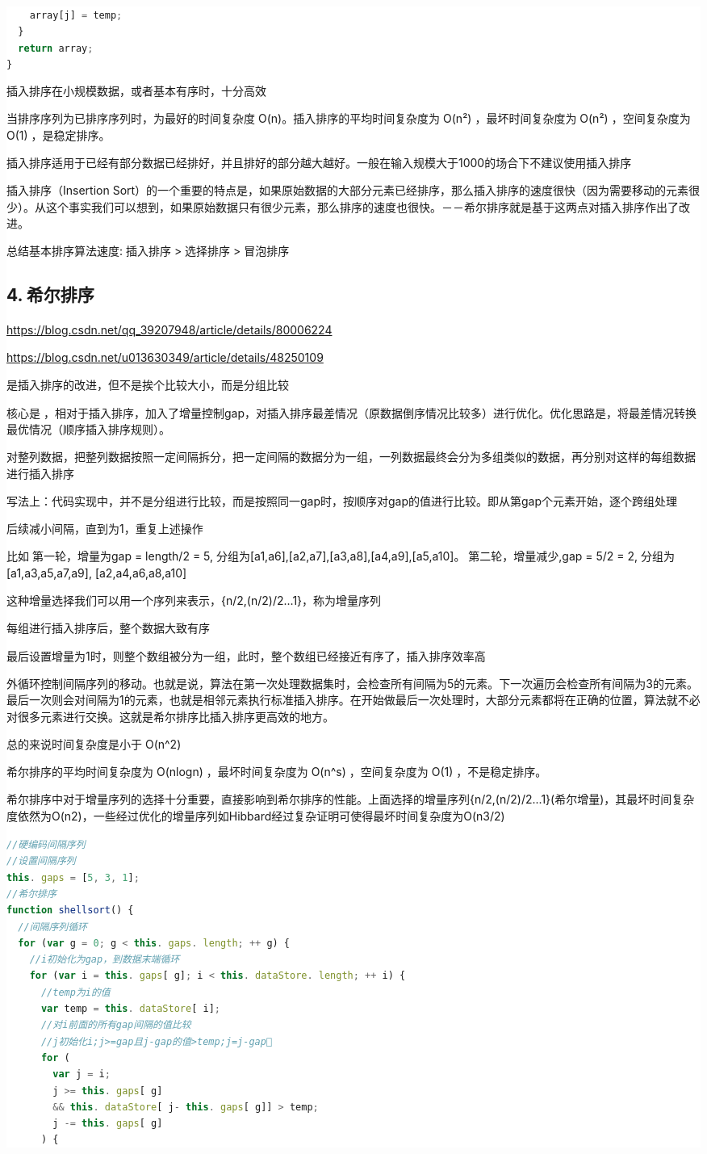 ```javascript
    array[j] = temp;
  }
  return array;
}
```

插入排序在小规模数据，或者基本有序时，十分高效

当排序序列为已排序序列时，为最好的时间复杂度 O(n)。插入排序的平均时间复杂度为 O(n²) ，最坏时间复杂度为 O(n²) ，空间复杂度为 O(1) ，是稳定排序。

插入排序适用于已经有部分数据已经排好，并且排好的部分越大越好。一般在输入规模大于1000的场合下不建议使用插入排序

插入排序（Insertion Sort）的一个重要的特点是，如果原始数据的大部分元素已经排序，那么插入排序的速度很快（因为需要移动的元素很少）。从这个事实我们可以想到，如果原始数据只有很少元素，那么排序的速度也很快。－－希尔排序就是基于这两点对插入排序作出了改进。

总结基本排序算法速度:  插入排序 > 选择排序 > 冒泡排序

## 4. 希尔排序

<https://blog.csdn.net/qq_39207948/article/details/80006224>

<https://blog.csdn.net/u013630349/article/details/48250109>

是插入排序的改进，但不是挨个比较大小，而是分组比较

核心是 ，相对于插入排序，加入了增量控制gap，对插入排序最差情况（原数据倒序情况比较多）进行优化。优化思路是，将最差情况转换最优情况（顺序插入排序规则）。

对整列数据，把整列数据按照一定间隔拆分，把一定间隔的数据分为一组，一列数据最终会分为多组类似的数据，再分别对这样的每组数据进行插入排序

写法上：代码实现中，并不是分组进行比较，而是按照同一gap时，按顺序对gap的值进行比较。即从第gap个元素开始，逐个跨组处理

后续减小间隔，直到为1，重复上述操作

比如 第一轮，增量为gap = length/2 = 5, 分组为[a1,a6],[a2,a7],[a3,a8],[a4,a9],[a5,a10]。 第二轮，增量减少,gap = 5/2 = 2, 分组为[a1,a3,a5,a7,a9], [a2,a4,a6,a8,a10]

这种增量选择我们可以用一个序列来表示，{n/2,(n/2)/2...1}，称为增量序列

每组进行插入排序后，整个数据大致有序

最后设置增量为1时，则整个数组被分为一组，此时，整个数组已经接近有序了，插入排序效率高

外循环控制间隔序列的移动。也就是说，算法在第一次处理数据集时，会检查所有间隔为5的元素。下一次遍历会检查所有间隔为3的元素。最后一次则会对间隔为1的元素，也就是相邻元素执行标准插入排序。在开始做最后一次处理时，大部分元素都将在正确的位置，算法就不必对很多元素进行交换。这就是希尔排序比插入排序更高效的地方。

总的来说时间复杂度是小于 O(n^2)

希尔排序的平均时间复杂度为 O(nlogn) ，最坏时间复杂度为 O(n^s) ，空间复杂度为 O(1) ，不是稳定排序。

希尔排序中对于增量序列的选择十分重要，直接影响到希尔排序的性能。上面选择的增量序列{n/2,(n/2)/2...1}(希尔增量)，其最坏时间复杂度依然为O(n2)，一些经过优化的增量序列如Hibbard经过复杂证明可使得最坏时间复杂度为O(n3/2)

```javascript
//硬编码间隔序列
//设置间隔序列
this. gaps = [5, 3, 1];
//希尔排序
function shellsort() {
  //间隔序列循环
  for (var g = 0; g < this. gaps. length; ++ g) {
    //i初始化为gap，到数据末端循环
    for (var i = this. gaps[ g]; i < this. dataStore. length; ++ i) {
      //temp为i的值
      var temp = this. dataStore[ i];
      //对i前面的所有gap间隔的值比较
      //j初始化i;j>=gap且j-gap的值>temp;j=j-gap
      for (
        var j = i;
        j >= this. gaps[ g]
        && this. dataStore[ j- this. gaps[ g]] > temp; 
        j -= this. gaps[ g]
      ) {
```
